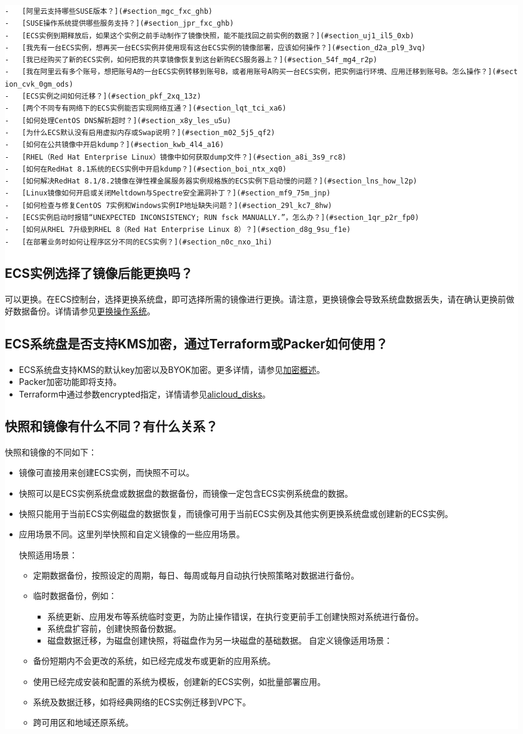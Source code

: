     -   [阿里云支持哪些SUSE版本？](#section_mgc_fxc_ghb)
    -   [SUSE操作系统提供哪些服务支持？](#section_jpr_fxc_ghb)
    -   [ECS实例到期释放后，如果这个实例之前手动制作了镜像快照，能不能找回之前实例的数据？](#section_uj1_il5_0xb)
    -   [我先有一台ECS实例，想再买一台ECS实例并使用现有这台ECS实例的镜像部署，应该如何操作？](#section_d2a_pl9_3vq)
    -   [我已经购买了新的ECS实例，如何把我的共享镜像恢复到这台新购ECS服务器上？](#section_54f_mg4_r2p)
    -   [我在阿里云有多个账号，想把账号A的一台ECS实例转移到账号B，或者用账号A购买一台ECS实例，把实例运行环境、应用迁移到账号B。怎么操作？](#section_cvk_0gm_ods)
    -   [ECS实例之间如何迁移？](#section_pkf_2xq_13z)
    -   [两个不同专有网络下的ECS实例能否实现网络互通？](#section_lqt_tci_xa6)
    -   [如何处理CentOS DNS解析超时？](#section_x8y_les_u5u)
    -   [为什么ECS默认没有启用虚拟内存或Swap说明？](#section_m02_5j5_qf2)
    -   [如何在公共镜像中开启kdump？](#section_kwb_4l4_a16)
    -   [RHEL（Red Hat Enterprise Linux）镜像中如何获取dump文件？](#section_a8i_3s9_rc8)
    -   [如何在RedHat 8.1系统的ECS实例中开启kdump？](#section_boi_ntx_xq0)
    -   [如何解决RedHat 8.1/8.2镜像在弹性裸金属服务器实例规格族的ECS实例下启动慢的问题？](#section_lns_how_l2p)
    -   [Linux镜像如何开启或关闭Meltdown与Spectre安全漏洞补丁？](#section_mf9_75m_jnp)
    -   [如何检查与修复CentOS 7实例和Windows实例IP地址缺失问题？](#section_29l_kc7_8hw)
    -   [ECS实例启动时报错“UNEXPECTED INCONSISTENCY; RUN fsck MANUALLY.”，怎么办？](#section_1qr_p2r_fp0)
    -   [如何从RHEL 7升级到RHEL 8（Red Hat Enterprise Linux 8）？](#section_d8g_9su_f1e)
    -   [在部署业务时如何让程序区分不同的ECS实例？](#section_n0c_nxo_1hi)

## ECS实例选择了镜像后能更换吗？

可以更换。在ECS控制台，选择更换系统盘，即可选择所需的镜像进行更换。请注意，更换镜像会导致系统盘数据丢失，请在确认更换前做好数据备份。详情请参见[更换操作系统](/intl.zh-CN/镜像/更换操作系统.md)。

## ECS系统盘是否支持KMS加密，通过Terraform或Packer如何使用？

-   ECS系统盘支持KMS的默认key加密以及BYOK加密。更多详情，请参见[加密概述](/intl.zh-CN/块存储/加密云盘/加密概述.md)。
-   Packer加密功能即将支持。
-   Terraform中通过参数encrypted指定，详情请参见[alicloud\_disks](https://www.terraform.io/docs/providers/alicloud/d/disks.html)。

## 快照和镜像有什么不同？有什么关系？

快照和镜像的不同如下：

-   镜像可直接用来创建ECS实例，而快照不可以。
-   快照可以是ECS实例系统盘或数据盘的数据备份，而镜像一定包含ECS实例系统盘的数据。
-   快照只能用于当前ECS实例磁盘的数据恢复，而镜像可用于当前ECS实例及其他实例更换系统盘或创建新的ECS实例。
-   应用场景不同。这里列举快照和自定义镜像的一些应用场景。

    快照适用场景：

    -   定期数据备份，按照设定的周期，每日、每周或每月自动执行快照策略对数据进行备份。
    -   临时数据备份，例如：
        -   系统更新、应用发布等系统临时变更，为防止操作错误，在执行变更前手工创建快照对系统进行备份。
        -   系统盘扩容前，创建快照备份数据。
        -   磁盘数据迁移，为磁盘创建快照，将磁盘作为另一块磁盘的基础数据。
    自定义镜像适用场景：

    -   备份短期内不会更改的系统，如已经完成发布或更新的应用系统。
    -   使用已经完成安装和配置的系统为模板，创建新的ECS实例，如批量部署应用。
    -   系统及数据迁移，如将经典网络的ECS实例迁移到VPC下。
    -   跨可用区和地域还原系统。
